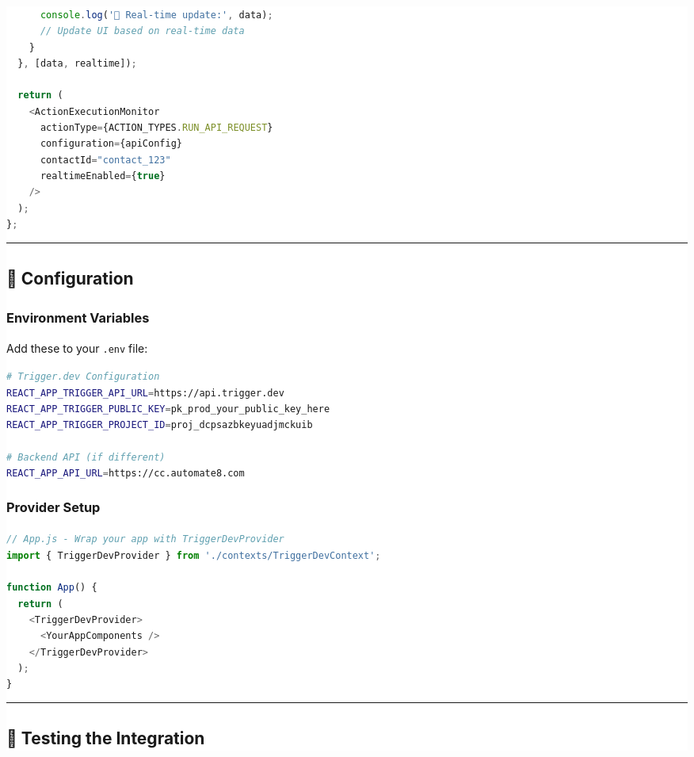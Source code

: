 ```javascript
      console.log('📡 Real-time update:', data);
      // Update UI based on real-time data
    }
  }, [data, realtime]);

  return (
    <ActionExecutionMonitor
      actionType={ACTION_TYPES.RUN_API_REQUEST}
      configuration={apiConfig}
      contactId="contact_123"
      realtimeEnabled={true}
    />
  );
};
```

---

## 🔧 **Configuration**

### **Environment Variables**
Add these to your `.env` file:

```bash
# Trigger.dev Configuration
REACT_APP_TRIGGER_API_URL=https://api.trigger.dev
REACT_APP_TRIGGER_PUBLIC_KEY=pk_prod_your_public_key_here
REACT_APP_TRIGGER_PROJECT_ID=proj_dcpsazbkeyuadjmckuib

# Backend API (if different)
REACT_APP_API_URL=https://cc.automate8.com
```

### **Provider Setup**
```javascript
// App.js - Wrap your app with TriggerDevProvider
import { TriggerDevProvider } from './contexts/TriggerDevContext';

function App() {
  return (
    <TriggerDevProvider>
      <YourAppComponents />
    </TriggerDevProvider>
  );
}
```

---

## 🧪 **Testing the Integration**
